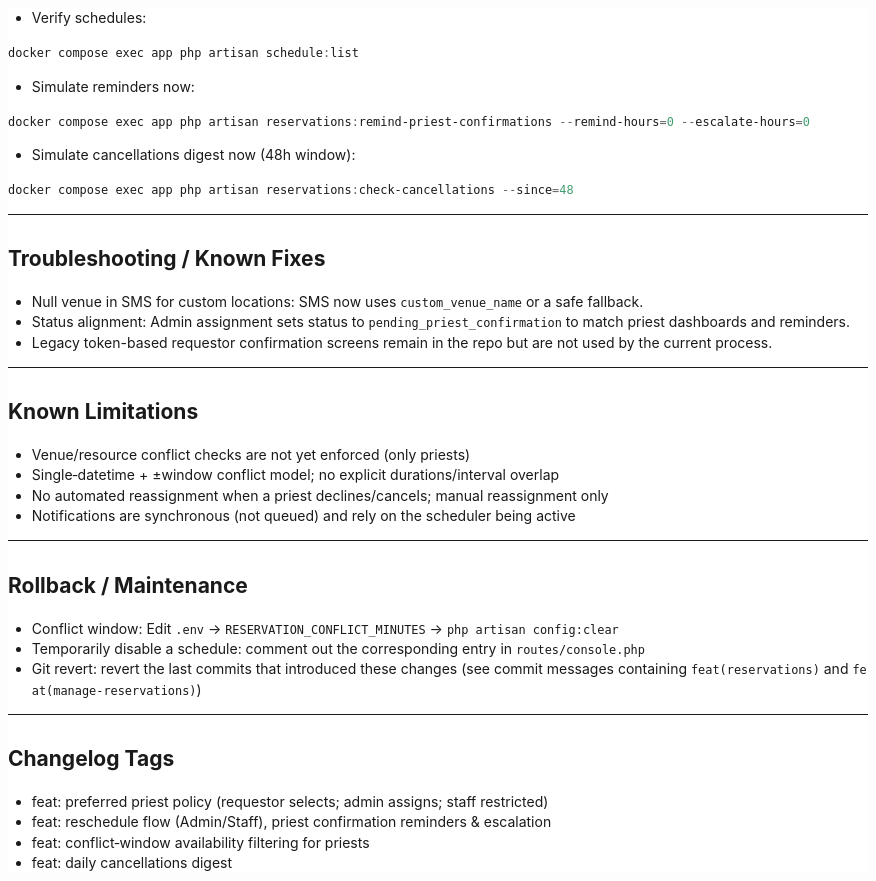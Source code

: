 - Verify schedules:
```powershell
docker compose exec app php artisan schedule:list
```

- Simulate reminders now:
```powershell
docker compose exec app php artisan reservations:remind-priest-confirmations --remind-hours=0 --escalate-hours=0
```

- Simulate cancellations digest now (48h window):
```powershell
docker compose exec app php artisan reservations:check-cancellations --since=48
```

---

## Troubleshooting / Known Fixes

- Null venue in SMS for custom locations: SMS now uses `custom_venue_name` or a safe fallback.
- Status alignment: Admin assignment sets status to `pending_priest_confirmation` to match priest dashboards and reminders.
- Legacy token-based requestor confirmation screens remain in the repo but are not used by the current process.

---

## Known Limitations

- Venue/resource conflict checks are not yet enforced (only priests)
- Single‑datetime + ±window conflict model; no explicit durations/interval overlap
- No automated reassignment when a priest declines/cancels; manual reassignment only
- Notifications are synchronous (not queued) and rely on the scheduler being active

---

## Rollback / Maintenance

- Conflict window: Edit `.env` → `RESERVATION_CONFLICT_MINUTES` → `php artisan config:clear`
- Temporarily disable a schedule: comment out the corresponding entry in `routes/console.php`
- Git revert: revert the last commits that introduced these changes (see commit messages containing `feat(reservations)` and `feat(manage-reservations)`)

---

## Changelog Tags

- feat: preferred priest policy (requestor selects; admin assigns; staff restricted)
- feat: reschedule flow (Admin/Staff), priest confirmation reminders & escalation
- feat: conflict‑window availability filtering for priests
- feat: daily cancellations digest
